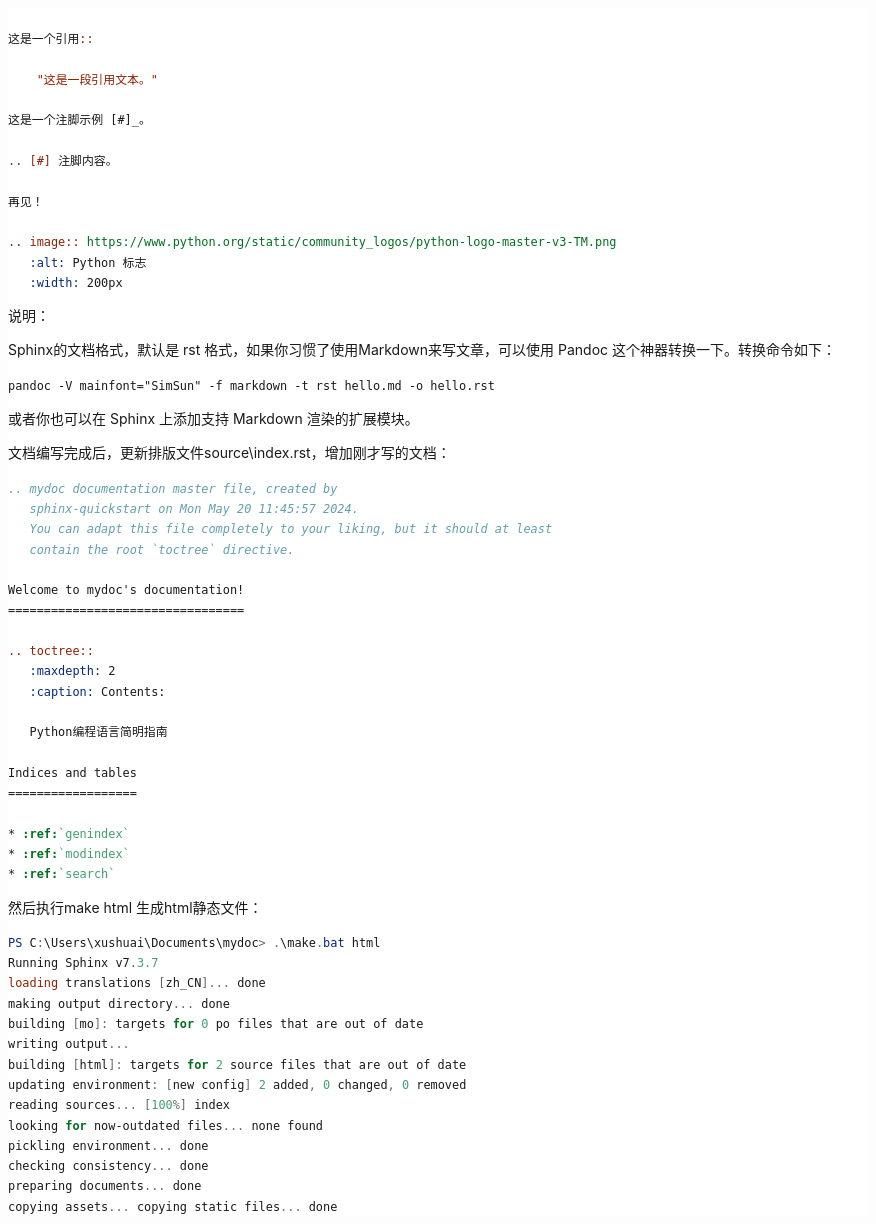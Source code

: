 ```reStructuredText

这是一个引用::

    "这是一段引用文本。"

这是一个注脚示例 [#]_。

.. [#] 注脚内容。

再见！

.. image:: https://www.python.org/static/community_logos/python-logo-master-v3-TM.png
   :alt: Python 标志
   :width: 200px
```

说明：

Sphinx的文档格式，默认是 rst 格式，如果你习惯了使用Markdown来写文章，可以使用 Pandoc 这个神器转换一下。转换命令如下：

```
pandoc -V mainfont="SimSun" -f markdown -t rst hello.md -o hello.rst
```

或者你也可以在 Sphinx 上添加支持 Markdown 渲染的扩展模块。

文档编写完成后，更新排版文件source\index.rst，增加刚才写的文档：

```reStructuredText
.. mydoc documentation master file, created by
   sphinx-quickstart on Mon May 20 11:45:57 2024.
   You can adapt this file completely to your liking, but it should at least
   contain the root `toctree` directive.

Welcome to mydoc's documentation!
=================================

.. toctree::
   :maxdepth: 2
   :caption: Contents:

   Python编程语言简明指南

Indices and tables
==================

* :ref:`genindex`
* :ref:`modindex`
* :ref:`search`
```

然后执行make html 生成html静态文件：

```powershell
PS C:\Users\xushuai\Documents\mydoc> .\make.bat html
Running Sphinx v7.3.7
loading translations [zh_CN]... done
making output directory... done
building [mo]: targets for 0 po files that are out of date
writing output...
building [html]: targets for 2 source files that are out of date
updating environment: [new config] 2 added, 0 changed, 0 removed
reading sources... [100%] index
looking for now-outdated files... none found
pickling environment... done
checking consistency... done
preparing documents... done
copying assets... copying static files... done
```